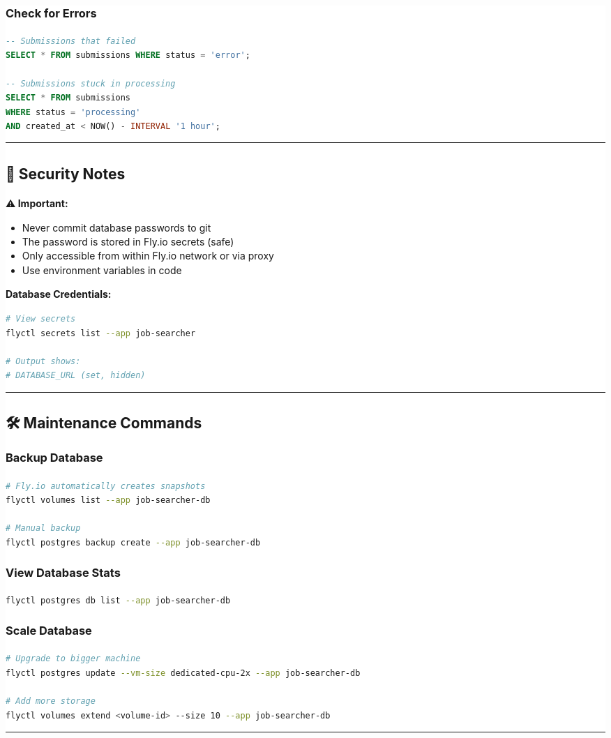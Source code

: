 ### Check for Errors
```sql
-- Submissions that failed
SELECT * FROM submissions WHERE status = 'error';

-- Submissions stuck in processing
SELECT * FROM submissions 
WHERE status = 'processing' 
AND created_at < NOW() - INTERVAL '1 hour';
```

---

## 🔐 Security Notes

**⚠️ Important:**
- Never commit database passwords to git
- The password is stored in Fly.io secrets (safe)
- Only accessible from within Fly.io network or via proxy
- Use environment variables in code

**Database Credentials:**
```bash
# View secrets
flyctl secrets list --app job-searcher

# Output shows:
# DATABASE_URL (set, hidden)
```

---

## 🛠️ Maintenance Commands

### Backup Database
```bash
# Fly.io automatically creates snapshots
flyctl volumes list --app job-searcher-db

# Manual backup
flyctl postgres backup create --app job-searcher-db
```

### View Database Stats
```bash
flyctl postgres db list --app job-searcher-db
```

### Scale Database
```bash
# Upgrade to bigger machine
flyctl postgres update --vm-size dedicated-cpu-2x --app job-searcher-db

# Add more storage
flyctl volumes extend <volume-id> --size 10 --app job-searcher-db
```

---